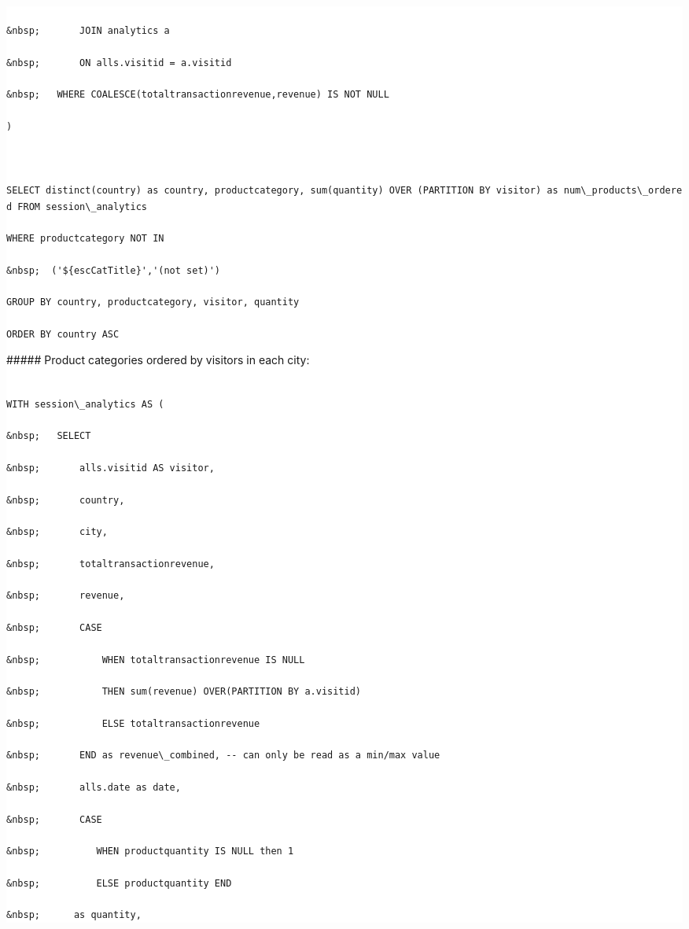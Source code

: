 ```

&nbsp;       JOIN analytics a

&nbsp;       ON alls.visitid = a.visitid

&nbsp;   WHERE COALESCE(totaltransactionrevenue,revenue) IS NOT NULL

)



SELECT distinct(country) as country, productcategory, sum(quantity) OVER (PARTITION BY visitor) as num\_products\_ordered FROM session\_analytics

WHERE productcategory NOT IN

&nbsp;	('${escCatTitle}','(not set)')

GROUP BY country, productcategory, visitor, quantity

ORDER BY country ASC

```



\##### Product categories ordered by visitors in each city:



```

WITH session\_analytics AS (

&nbsp;   SELECT 

&nbsp;       alls.visitid AS visitor,

&nbsp;       country,

&nbsp;       city,

&nbsp;       totaltransactionrevenue,

&nbsp;       revenue,

&nbsp;       CASE

&nbsp;           WHEN totaltransactionrevenue IS NULL

&nbsp;           THEN sum(revenue) OVER(PARTITION BY a.visitid)

&nbsp;           ELSE totaltransactionrevenue

&nbsp;       END as revenue\_combined, -- can only be read as a min/max value

&nbsp;       alls.date as date,

&nbsp;       CASE

&nbsp;			WHEN productquantity IS NULL then 1

&nbsp;			ELSE productquantity END

&nbsp;		as quantity,

```